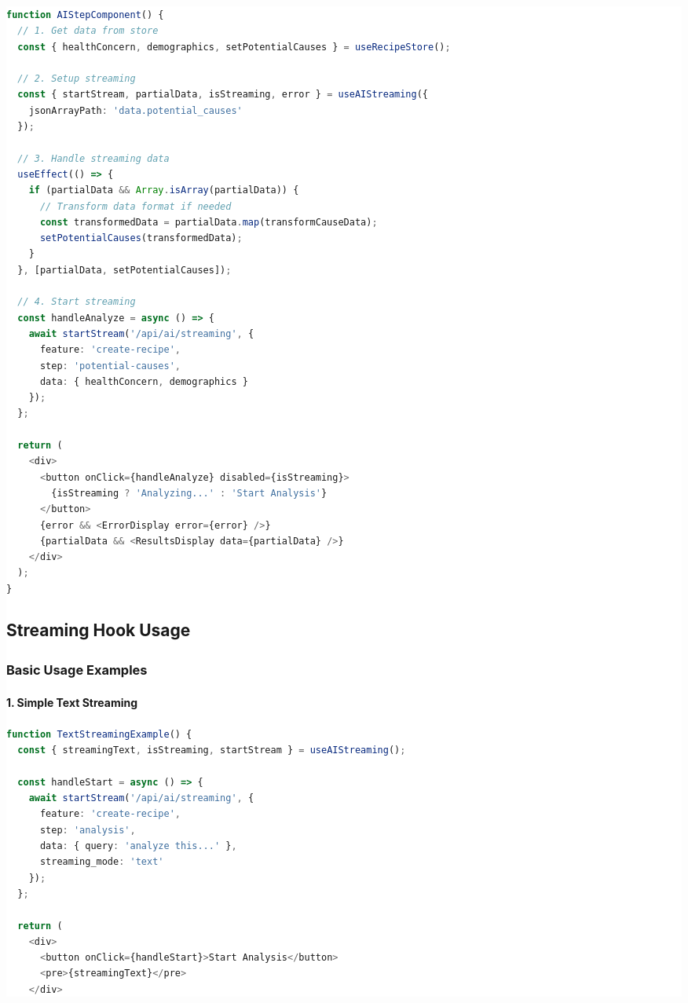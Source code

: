 ```typescript
function AIStepComponent() {
  // 1. Get data from store
  const { healthConcern, demographics, setPotentialCauses } = useRecipeStore();
  
  // 2. Setup streaming
  const { startStream, partialData, isStreaming, error } = useAIStreaming({
    jsonArrayPath: 'data.potential_causes'
  });

  // 3. Handle streaming data
  useEffect(() => {
    if (partialData && Array.isArray(partialData)) {
      // Transform data format if needed
      const transformedData = partialData.map(transformCauseData);
      setPotentialCauses(transformedData);
    }
  }, [partialData, setPotentialCauses]);

  // 4. Start streaming
  const handleAnalyze = async () => {
    await startStream('/api/ai/streaming', {
      feature: 'create-recipe',
      step: 'potential-causes',
      data: { healthConcern, demographics }
    });
  };

  return (
    <div>
      <button onClick={handleAnalyze} disabled={isStreaming}>
        {isStreaming ? 'Analyzing...' : 'Start Analysis'}
      </button>
      {error && <ErrorDisplay error={error} />}
      {partialData && <ResultsDisplay data={partialData} />}
    </div>
  );
}
```

## Streaming Hook Usage

### Basic Usage Examples

#### 1. Simple Text Streaming

```typescript
function TextStreamingExample() {
  const { streamingText, isStreaming, startStream } = useAIStreaming();

  const handleStart = async () => {
    await startStream('/api/ai/streaming', {
      feature: 'create-recipe',
      step: 'analysis',
      data: { query: 'analyze this...' },
      streaming_mode: 'text'
    });
  };

  return (
    <div>
      <button onClick={handleStart}>Start Analysis</button>
      <pre>{streamingText}</pre>
    </div>
```